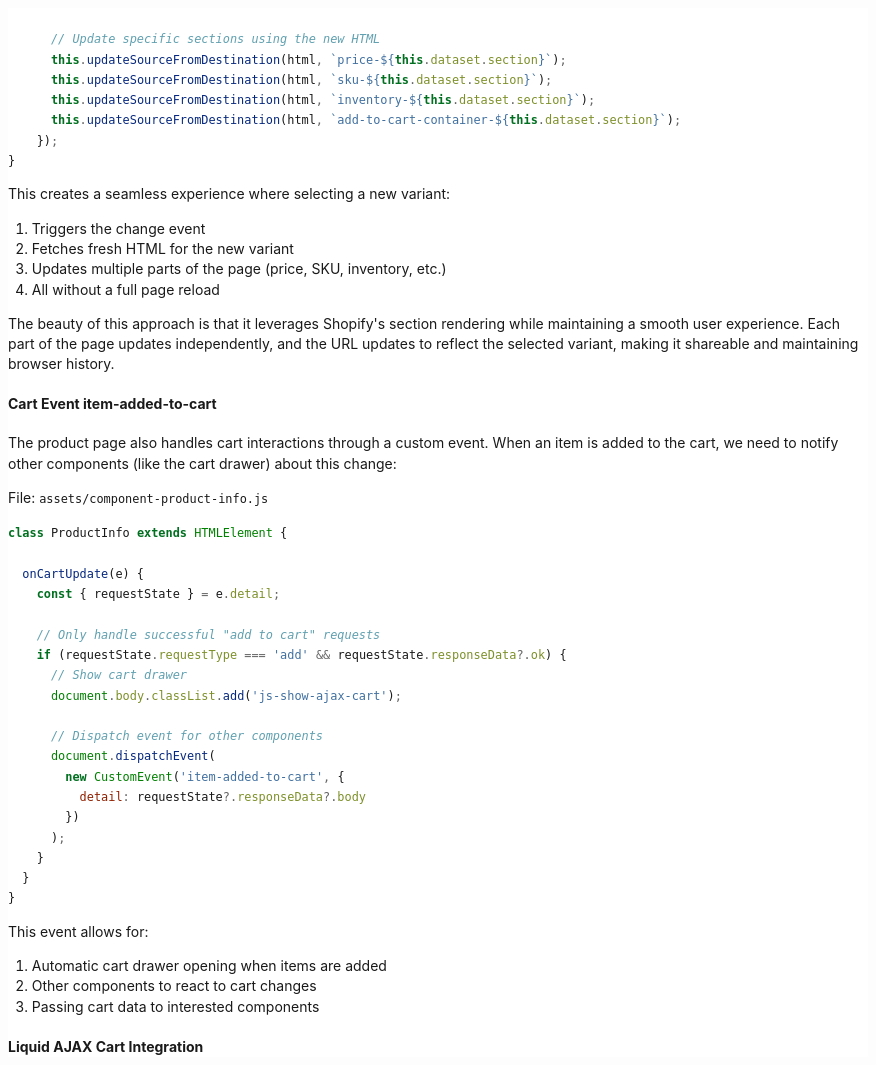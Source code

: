 ```js
      
      // Update specific sections using the new HTML
      this.updateSourceFromDestination(html, `price-${this.dataset.section}`);
      this.updateSourceFromDestination(html, `sku-${this.dataset.section}`);
      this.updateSourceFromDestination(html, `inventory-${this.dataset.section}`);
      this.updateSourceFromDestination(html, `add-to-cart-container-${this.dataset.section}`);
    });
}
```

This creates a seamless experience where selecting a new variant:
1. Triggers the change event
2. Fetches fresh HTML for the new variant
3. Updates multiple parts of the page (price, SKU, inventory, etc.)
4. All without a full page reload

The beauty of this approach is that it leverages Shopify's section rendering while maintaining a smooth user experience. Each part of the page updates independently, and the URL updates to reflect the selected variant, making it shareable and maintaining browser history.

#### Cart Event item-added-to-cart

The product page also handles cart interactions through a custom event. When an item is added to the cart, we need to notify other components (like the cart drawer) about this change:

File: `assets/component-product-info.js`
```js
class ProductInfo extends HTMLElement {
  
  onCartUpdate(e) {
    const { requestState } = e.detail;
    
    // Only handle successful "add to cart" requests
    if (requestState.requestType === 'add' && requestState.responseData?.ok) {
      // Show cart drawer
      document.body.classList.add('js-show-ajax-cart');
      
      // Dispatch event for other components
      document.dispatchEvent(
        new CustomEvent('item-added-to-cart', {
          detail: requestState?.responseData?.body
        })
      );
    }
  }
}
```

This event allows for:
1. Automatic cart drawer opening when items are added
2. Other components to react to cart changes
3. Passing cart data to interested components

#### Liquid AJAX Cart Integration
